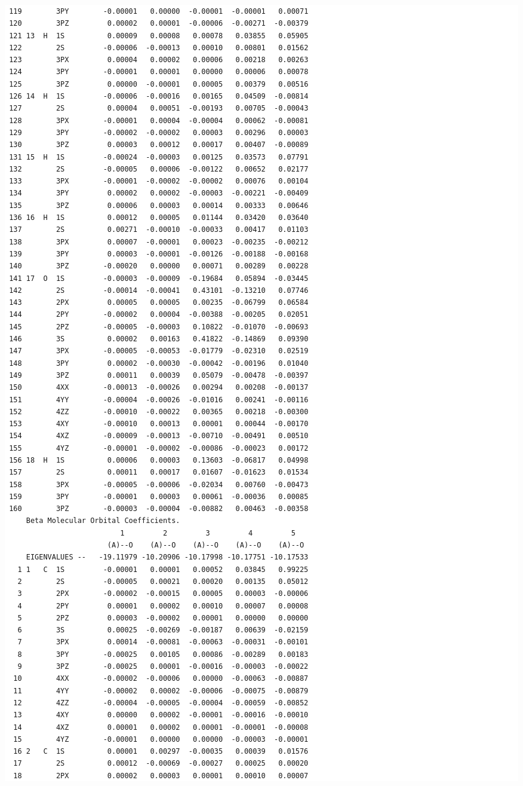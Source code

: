      119        3PY        -0.00001   0.00000  -0.00001  -0.00001   0.00071
     120        3PZ         0.00002   0.00001  -0.00006  -0.00271  -0.00379
     121 13  H  1S          0.00009   0.00008   0.00078   0.03855   0.05905
     122        2S         -0.00006  -0.00013   0.00010   0.00801   0.01562
     123        3PX         0.00004   0.00002   0.00006   0.00218   0.00263
     124        3PY        -0.00001   0.00001   0.00000   0.00006   0.00078
     125        3PZ         0.00000  -0.00001   0.00005   0.00379   0.00516
     126 14  H  1S         -0.00006  -0.00016   0.00165   0.04509  -0.00814
     127        2S          0.00004   0.00051  -0.00193   0.00705  -0.00043
     128        3PX        -0.00001   0.00004  -0.00004   0.00062  -0.00081
     129        3PY        -0.00002  -0.00002   0.00003   0.00296   0.00003
     130        3PZ         0.00003   0.00012   0.00017   0.00407  -0.00089
     131 15  H  1S         -0.00024  -0.00003   0.00125   0.03573   0.07791
     132        2S         -0.00005   0.00006  -0.00122   0.00652   0.02177
     133        3PX        -0.00001  -0.00002  -0.00002   0.00076   0.00104
     134        3PY         0.00002   0.00002  -0.00003  -0.00221  -0.00409
     135        3PZ         0.00006   0.00003   0.00014   0.00333   0.00646
     136 16  H  1S          0.00012   0.00005   0.01144   0.03420   0.03640
     137        2S          0.00271  -0.00010  -0.00033   0.00417   0.01103
     138        3PX         0.00007  -0.00001   0.00023  -0.00235  -0.00212
     139        3PY         0.00003  -0.00001  -0.00126  -0.00188  -0.00168
     140        3PZ        -0.00020   0.00000   0.00071   0.00289   0.00228
     141 17  O  1S         -0.00003  -0.00009  -0.19684   0.05894  -0.03445
     142        2S         -0.00014  -0.00041   0.43101  -0.13210   0.07746
     143        2PX         0.00005   0.00005   0.00235  -0.06799   0.06584
     144        2PY        -0.00002   0.00004  -0.00388  -0.00205   0.02051
     145        2PZ        -0.00005  -0.00003   0.10822  -0.01070  -0.00693
     146        3S          0.00002   0.00163   0.41822  -0.14869   0.09390
     147        3PX        -0.00005  -0.00053  -0.01779  -0.02310   0.02519
     148        3PY         0.00002  -0.00030  -0.00042  -0.00196   0.01040
     149        3PZ         0.00011   0.00039   0.05079  -0.00478  -0.00397
     150        4XX        -0.00013  -0.00026   0.00294   0.00208  -0.00137
     151        4YY        -0.00004  -0.00026  -0.01016   0.00241  -0.00116
     152        4ZZ        -0.00010  -0.00022   0.00365   0.00218  -0.00300
     153        4XY        -0.00010   0.00013   0.00001   0.00044  -0.00170
     154        4XZ        -0.00009  -0.00013  -0.00710  -0.00491   0.00510
     155        4YZ        -0.00001  -0.00002  -0.00086  -0.00023   0.00172
     156 18  H  1S          0.00006   0.00003   0.13603  -0.06817   0.04998
     157        2S          0.00011   0.00017   0.01607  -0.01623   0.01534
     158        3PX        -0.00005  -0.00006  -0.02034   0.00760  -0.00473
     159        3PY        -0.00001   0.00003   0.00061  -0.00036   0.00085
     160        3PZ        -0.00003  -0.00004  -0.00882   0.00463  -0.00358
         Beta Molecular Orbital Coefficients.
                               1         2         3         4         5
                            (A)--O    (A)--O    (A)--O    (A)--O    (A)--O
         EIGENVALUES --   -19.11979 -10.20906 -10.17998 -10.17751 -10.17533
       1 1   C  1S         -0.00001   0.00001   0.00052   0.03845   0.99225
       2        2S         -0.00005   0.00021   0.00020   0.00135   0.05012
       3        2PX        -0.00002  -0.00015   0.00005   0.00003  -0.00006
       4        2PY         0.00001   0.00002   0.00010   0.00007   0.00008
       5        2PZ         0.00003  -0.00002   0.00001   0.00000   0.00000
       6        3S          0.00025  -0.00269  -0.00187   0.00639  -0.02159
       7        3PX         0.00014  -0.00081  -0.00063  -0.00031  -0.00101
       8        3PY        -0.00025   0.00105   0.00086  -0.00289   0.00183
       9        3PZ        -0.00025   0.00001  -0.00016  -0.00003  -0.00022
      10        4XX        -0.00002  -0.00006   0.00000  -0.00063  -0.00887
      11        4YY        -0.00002   0.00002  -0.00006  -0.00075  -0.00879
      12        4ZZ        -0.00004  -0.00005  -0.00004  -0.00059  -0.00852
      13        4XY         0.00000   0.00002  -0.00001  -0.00016  -0.00010
      14        4XZ         0.00001   0.00002   0.00001  -0.00001  -0.00008
      15        4YZ        -0.00001   0.00000   0.00000  -0.00003  -0.00001
      16 2   C  1S          0.00001   0.00297  -0.00035   0.00039   0.01576
      17        2S          0.00012  -0.00069  -0.00027   0.00025   0.00020
      18        2PX         0.00002   0.00003   0.00001   0.00010   0.00007